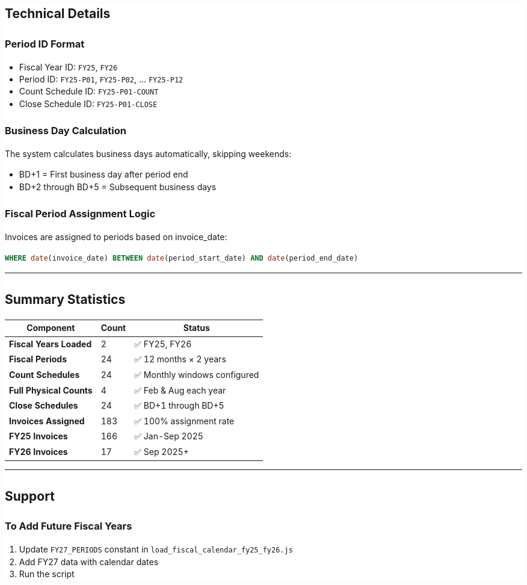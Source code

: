 
## Technical Details

### Period ID Format
- Fiscal Year ID: `FY25`, `FY26`
- Period ID: `FY25-P01`, `FY25-P02`, ... `FY25-P12`
- Count Schedule ID: `FY25-P01-COUNT`
- Close Schedule ID: `FY25-P01-CLOSE`

### Business Day Calculation
The system calculates business days automatically, skipping weekends:
- BD+1 = First business day after period end
- BD+2 through BD+5 = Subsequent business days

### Fiscal Period Assignment Logic
Invoices are assigned to periods based on invoice_date:
```sql
WHERE date(invoice_date) BETWEEN date(period_start_date) AND date(period_end_date)
```

---

## Summary Statistics

| Component | Count | Status |
|-----------|-------|--------|
| **Fiscal Years Loaded** | 2 | ✅ FY25, FY26 |
| **Fiscal Periods** | 24 | ✅ 12 months × 2 years |
| **Count Schedules** | 24 | ✅ Monthly windows configured |
| **Full Physical Counts** | 4 | ✅ Feb & Aug each year |
| **Close Schedules** | 24 | ✅ BD+1 through BD+5 |
| **Invoices Assigned** | 183 | ✅ 100% assignment rate |
| **FY25 Invoices** | 166 | ✅ Jan-Sep 2025 |
| **FY26 Invoices** | 17 | ✅ Sep 2025+ |

---

## Support

### To Add Future Fiscal Years

1. Update `FY27_PERIODS` constant in `load_fiscal_calendar_fy25_fy26.js`
2. Add FY27 data with calendar dates
3. Run the script
